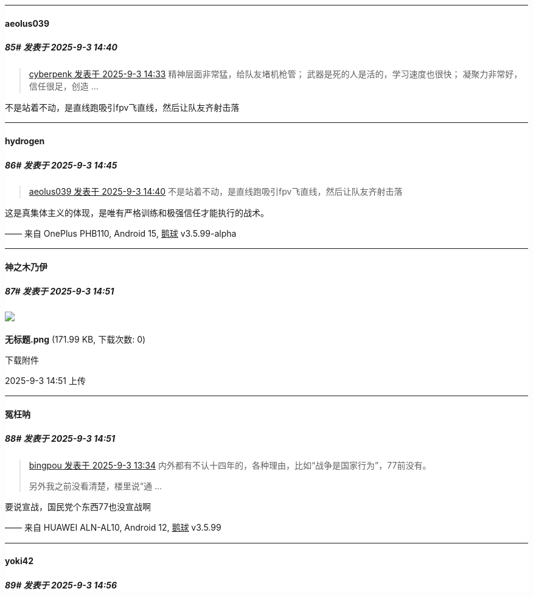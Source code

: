 *****

####  aeolus039  
##### 85#       发表于 2025-9-3 14:40

<blockquote><a href="httphttps://stage1st.com/2b/forum.php?mod=redirect&amp;goto=findpost&amp;pid=68364080&amp;ptid=2260895" target="_blank">cyberpenk 发表于 2025-9-3 14:33</a>
精神层面非常猛，给队友堵机枪管；
武器是死的人是活的，学习速度也很快；
凝聚力非常好，信任很足，创造 ...</blockquote>
不是站着不动，是直线跑吸引fpv飞直线，然后让队友齐射击落


*****

####  hydrogen  
##### 86#       发表于 2025-9-3 14:45

<blockquote><a href="httphttps://stage1st.com/2b/forum.php?mod=redirect&amp;goto=findpost&amp;pid=68364098&amp;ptid=2260895" target="_blank">aeolus039 发表于 2025-9-3 14:40</a>
不是站着不动，是直线跑吸引fpv飞直线，然后让队友齐射击落</blockquote>
这是真集体主义的体现，是唯有严格训练和极强信任才能执行的战术。

—— 来自 OnePlus PHB110, Android 15, [鹅球](https://www.pgyer.com/xfPejhuq) v3.5.99-alpha


*****

####  神之木乃伊  
##### 87#       发表于 2025-9-3 14:51

<img src="https://img.stage1st.com/forum/202509/03/145125ekk6wmggvwl968fk.png" referrerpolicy="no-referrer">

<strong>无标题.png</strong> (171.99 KB, 下载次数: 0)

下载附件

2025-9-3 14:51 上传

*****

####  冤枉呐  
##### 88#       发表于 2025-9-3 14:51

<blockquote><a href="httphttps://stage1st.com/2b/forum.php?mod=redirect&amp;goto=findpost&amp;pid=68363841&amp;ptid=2260895" target="_blank">bingpou 发表于 2025-9-3 13:34</a>
内外都有不认十四年的，各种理由，比如“战争是国家行为”，77前没有。

另外我之前没看清楚，楼里说“通 ...</blockquote>
要说宣战，国民党个东西77也没宣战啊

—— 来自 HUAWEI ALN-AL10, Android 12, [鹅球](https://www.pgyer.com/GcUxKd4w) v3.5.99


*****

####  yoki42  
##### 89#       发表于 2025-9-3 14:56
